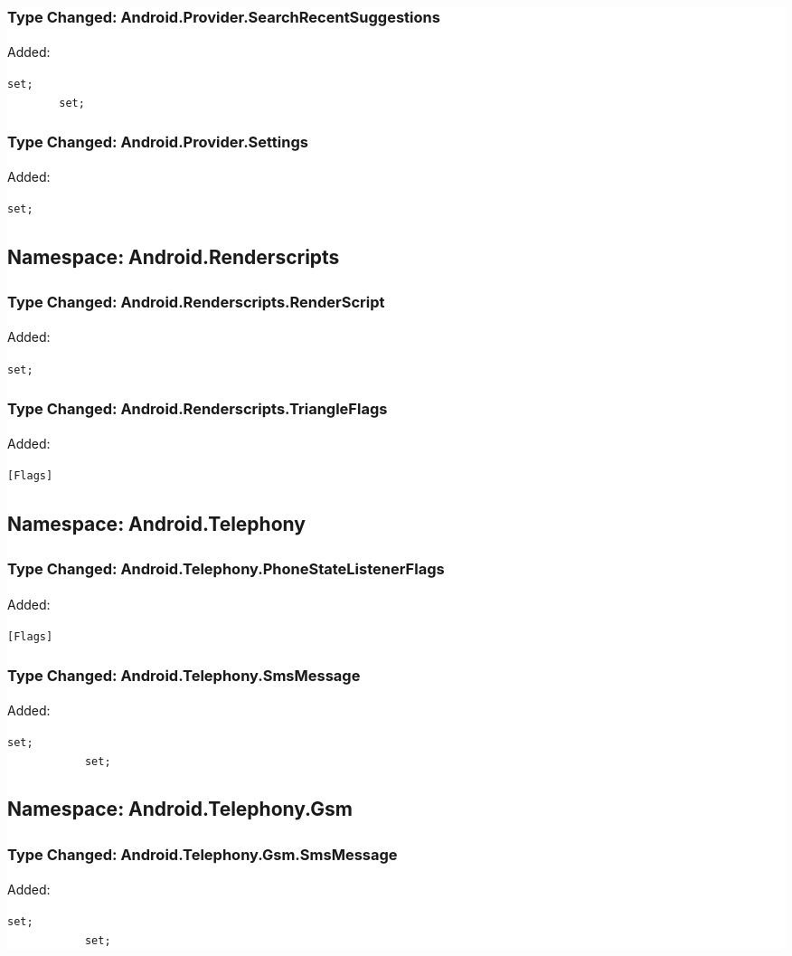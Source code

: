 <h3 id='Android.Provider.SearchRecentSuggestions'>Type Changed: Android.Provider.SearchRecentSuggestions</h3>

Added:

```
set;
 		set;
```

<h3 id='Android.Provider.Settings'>Type Changed: Android.Provider.Settings</h3>

Added:

```
set;
```

<h2 id='Android.Renderscripts'>Namespace: Android.Renderscripts</h2>

<h3 id='Android.Renderscripts.RenderScript'>Type Changed: Android.Renderscripts.RenderScript</h3>

Added:

```
set;
```

<h3 id='Android.Renderscripts.TriangleFlags'>Type Changed: Android.Renderscripts.TriangleFlags</h3>

Added:

```
[Flags]
```

<h2 id='Android.Telephony'>Namespace: Android.Telephony</h2>

<h3 id='Android.Telephony.PhoneStateListenerFlags'>Type Changed: Android.Telephony.PhoneStateListenerFlags</h3>

Added:

```
[Flags]
```

<h3 id='Android.Telephony.SmsMessage'>Type Changed: Android.Telephony.SmsMessage</h3>

Added:

```
set;
 			set;
```

<h2 id='Android.Telephony.Gsm'>Namespace: Android.Telephony.Gsm</h2>

<h3 id='Android.Telephony.Gsm.SmsMessage'>Type Changed: Android.Telephony.Gsm.SmsMessage</h3>

Added:

```
set;
 			set;
```
